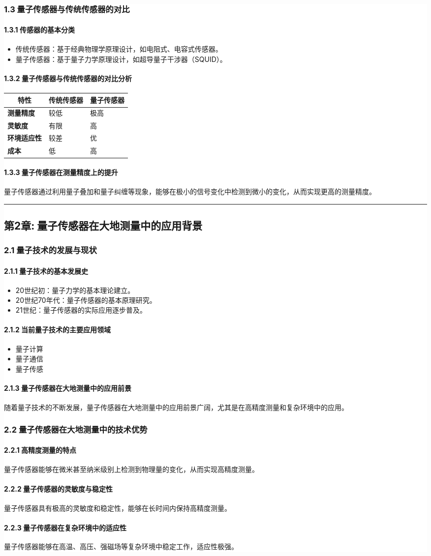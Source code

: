 ### 1.3 量子传感器与传统传感器的对比

#### 1.3.1 传感器的基本分类
- 传统传感器：基于经典物理学原理设计，如电阻式、电容式传感器。
- 量子传感器：基于量子力学原理设计，如超导量子干涉器（SQUID）。

#### 1.3.2 量子传感器与传统传感器的对比分析

| **特性**          | **传统传感器**          | **量子传感器**          |
|-------------------|-------------------------|-------------------------|
| **测量精度**      | 较低                    | 极高                    |
| **灵敏度**        | 有限                    | 高                     |
| **环境适应性**    | 较差                    | 优                     |
| **成本**          | 低                     | 高                     |

#### 1.3.3 量子传感器在测量精度上的提升
量子传感器通过利用量子叠加和量子纠缠等现象，能够在极小的信号变化中检测到微小的变化，从而实现更高的测量精度。

---

## 第2章: 量子传感器在大地测量中的应用背景

### 2.1 量子技术的发展与现状

#### 2.1.1 量子技术的基本发展史
- 20世纪初：量子力学的基本理论建立。
- 20世纪70年代：量子传感器的基本原理研究。
- 21世纪：量子传感器的实际应用逐步普及。

#### 2.1.2 当前量子技术的主要应用领域
- 量子计算
- 量子通信
- 量子传感

#### 2.1.3 量子传感器在大地测量中的应用前景
随着量子技术的不断发展，量子传感器在大地测量中的应用前景广阔，尤其是在高精度测量和复杂环境中的应用。

### 2.2 量子传感器在大地测量中的技术优势

#### 2.2.1 高精度测量的特点
量子传感器能够在微米甚至纳米级别上检测到物理量的变化，从而实现高精度测量。

#### 2.2.2 量子传感器的灵敏度与稳定性
量子传感器具有极高的灵敏度和稳定性，能够在长时间内保持高精度测量。

#### 2.2.3 量子传感器在复杂环境中的适应性
量子传感器能够在高温、高压、强磁场等复杂环境中稳定工作，适应性极强。
